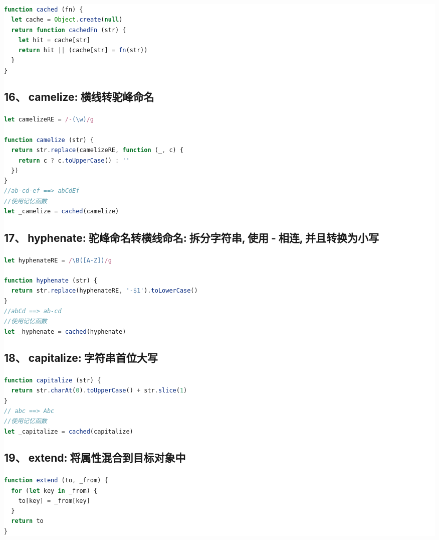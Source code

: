 ```js
function cached (fn) {
  let cache = Object.create(null)
  return function cachedFn (str) {
    let hit = cache[str]
    return hit || (cache[str] = fn(str))
  }
}
```

## 16、 camelize: 横线转驼峰命名

```js
let camelizeRE = /-(\w)/g

function camelize (str) {
  return str.replace(camelizeRE, function (_, c) {
    return c ? c.toUpperCase() : ''
  })
}
//ab-cd-ef ==> abCdEf
//使用记忆函数
let _camelize = cached(camelize)
```

## 17、 hyphenate: 驼峰命名转横线命名: 拆分字符串, 使用 - 相连, 并且转换为小写

```js
let hyphenateRE = /\B([A-Z])/g

function hyphenate (str) {
  return str.replace(hyphenateRE, '-$1').toLowerCase()
}
//abCd ==> ab-cd
//使用记忆函数
let _hyphenate = cached(hyphenate)
```

## 18、 capitalize: 字符串首位大写

```js
function capitalize (str) {
  return str.charAt(0).toUpperCase() + str.slice(1)
}
// abc ==> Abc
//使用记忆函数
let _capitalize = cached(capitalize)
```

## 19、 extend: 将属性混合到目标对象中

```js
function extend (to, _from) {
  for (let key in _from) {
    to[key] = _from[key]
  }
  return to
}
```
